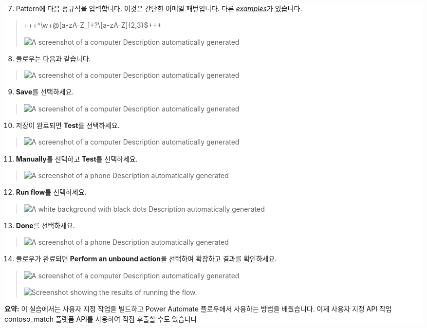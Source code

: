 7.  Pattern에 다음 정규식을 입력합니다. 이것은 간단한 이메일 패턴입니다.
    다른 [*examples*](https://regexlib.com/DisplayPatterns.aspx/)가
    있습니다.

> +++^\w+@\[a-zA-Z\_\]+?\\\[a-zA-Z\]{2,3}$+++
>
> ![A screenshot of a computer Description automatically
> generated](./media/image68.png)

8.  플로우는 다음과 같습니다.

> ![A screenshot of a computer Description automatically
> generated](./media/image69.png)

9.  **Save**를 선택하세요.

> ![A screenshot of a computer Description automatically
> generated](./media/image70.png)

10. 저장이 완료되면 **Test**를 선택하세요.

> ![A screenshot of a computer Description automatically
> generated](./media/image71.png)

11. **Manually**를 선택하고 **Test**를 선택하세요.

> ![A screenshot of a phone Description automatically
> generated](./media/image72.png)

12. **Run flow**를 선택하세요.

> ![A white background with black dots Description automatically
> generated](./media/image73.png)

13. **Done**를 선택하세요.

> ![A screenshot of a phone Description automatically
> generated](./media/image74.png)

14. 플로우가 완료되면 **Perform an unbound action**을 선택하여 확장하고
    결과를 확인하세요.

> ![A screenshot of a computer Description automatically
> generated](./media/image75.png)
>
> ![Screenshot showing the results of running the
> flow.](./media/image76.png)

**요약:** 이 실습에서는 사용자 지정 작업을 빌드하고 Power Automate
플로우에서 사용하는 방법을 배웠습니다. 이제 사용자 지정 API 작업
contoso_match 플랫폼 API를 사용하여 직접 후출할 수도 있습니다
